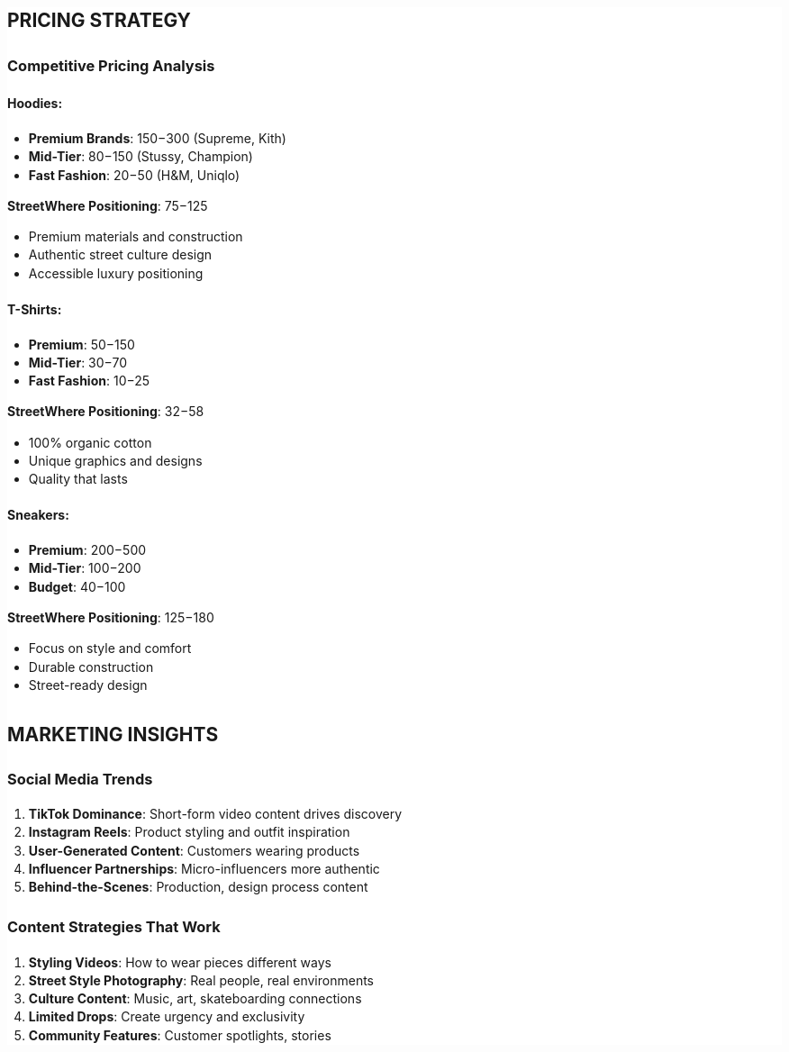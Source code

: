 ## PRICING STRATEGY

### Competitive Pricing Analysis

#### Hoodies:
- **Premium Brands**: $150-$300 (Supreme, Kith)
- **Mid-Tier**: $80-$150 (Stussy, Champion)
- **Fast Fashion**: $20-$50 (H&M, Uniqlo)

**StreetWhere Positioning**: $75-$125
- Premium materials and construction
- Authentic street culture design
- Accessible luxury positioning

#### T-Shirts:
- **Premium**: $50-$150
- **Mid-Tier**: $30-$70
- **Fast Fashion**: $10-$25

**StreetWhere Positioning**: $32-$58
- 100% organic cotton
- Unique graphics and designs
- Quality that lasts

#### Sneakers:
- **Premium**: $200-$500
- **Mid-Tier**: $100-$200
- **Budget**: $40-$100

**StreetWhere Positioning**: $125-$180
- Focus on style and comfort
- Durable construction
- Street-ready design

## MARKETING INSIGHTS

### Social Media Trends
1. **TikTok Dominance**: Short-form video content drives discovery
2. **Instagram Reels**: Product styling and outfit inspiration
3. **User-Generated Content**: Customers wearing products
4. **Influencer Partnerships**: Micro-influencers more authentic
5. **Behind-the-Scenes**: Production, design process content

### Content Strategies That Work
1. **Styling Videos**: How to wear pieces different ways
2. **Street Style Photography**: Real people, real environments  
3. **Culture Content**: Music, art, skateboarding connections
4. **Limited Drops**: Create urgency and exclusivity
5. **Community Features**: Customer spotlights, stories
